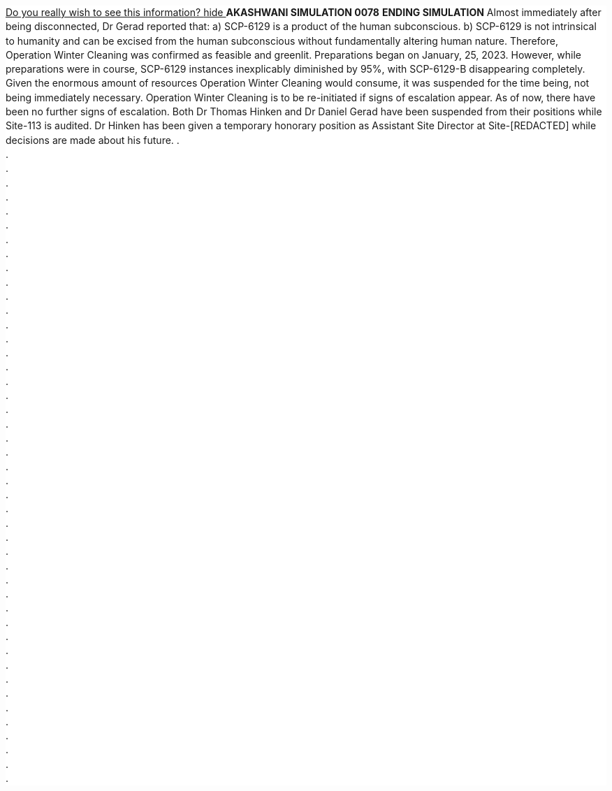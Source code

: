 [Do you really wish to see this information? ](javascript:;)
[hide ](javascript:;)
**AKASHWANI SIMULATION 0078**
**ENDING SIMULATION**
Almost immediately after being disconnected, Dr Gerad reported that:
a) SCP-6129 is a product of the human subconscious.
b) SCP-6129 is not intrinsical to humanity and can be excised from the human subconscious without fundamentally altering human nature.
Therefore, Operation Winter Cleaning was confirmed as feasible and greenlit. Preparations began on January, 25, 2023.
However, while preparations were in course, SCP-6129 instances inexplicably diminished by 95%, with SCP-6129-B disappearing completely. Given the enormous amount of resources Operation Winter Cleaning would consume, it was suspended for the time being, not being immediately necessary. Operation Winter Cleaning is to be re-initiated if signs of escalation appear.
As of now, there have been no further signs of escalation.
Both Dr Thomas Hinken and Dr Daniel Gerad have been suspended from their positions while Site-113 is audited. Dr Hinken has been given a temporary honorary position as Assistant Site Director at Site-[REDACTED] while decisions are made about his future.
.  
.  
.  
.  
.  
.  
.  
.  
.  
.  
.  
.  
.  
.  
.  
.  
.  
.  
.  
.  
.  
.  
.  
.  
.  
.  
.  
.  
.  
.  
.  
.  
.  
.  
.  
.  
.  
.  
.  
.  
.  
.  
.  
.  
.  
.  